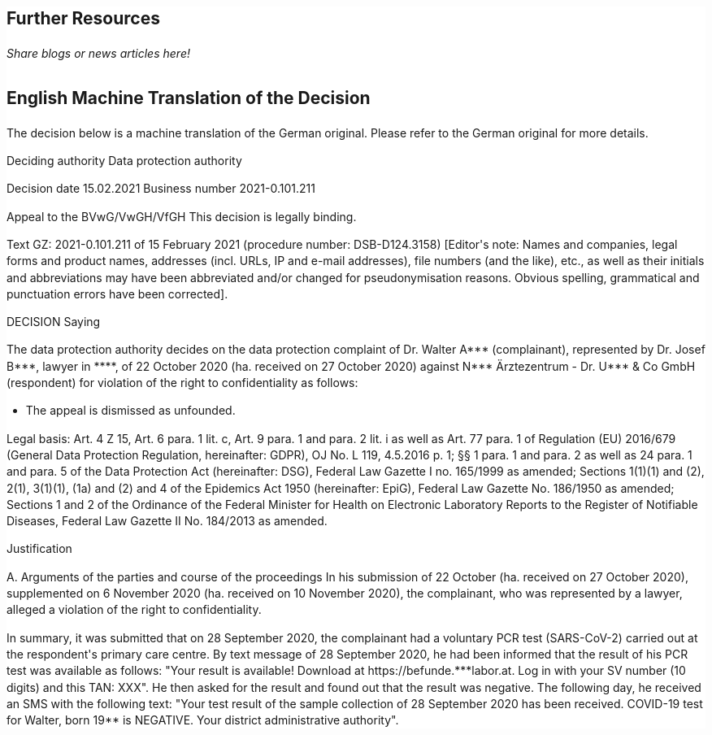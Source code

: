 ## Further Resources

_Share blogs or news articles here!_

## English Machine Translation of the Decision

The decision below is a machine translation of the German original. Please refer to the German original for more details.

Deciding authority
Data protection authority

Decision date
15.02.2021 Business number
2021-0.101.211

Appeal to the BVwG/VwGH/VfGH
This decision is legally binding.

Text
GZ: 2021-0.101.211 of 15 February 2021 (procedure number: DSB-D124.3158)
\[Editor's note: Names and companies, legal forms and product names, addresses (incl. URLs, IP and e-mail addresses), file numbers (and the like), etc., as well as their initials and abbreviations may have been abbreviated and/or changed for pseudonymisation reasons. Obvious spelling, grammatical and punctuation errors have been corrected\].

DECISION
Saying

The data protection authority decides on the data protection complaint of Dr. Walter A\*\*\* (complainant), represented by Dr. Josef B\*\*\*, lawyer in \*\*\*\*, of 22 October 2020 (ha. received on 27 October 2020) against N\*\*\* Ärztezentrum - Dr. U\*\*\* & Co GmbH (respondent) for violation of the right to confidentiality as follows:

-	The appeal is dismissed as unfounded.

Legal basis: Art. 4 Z 15, Art. 6 para. 1 lit. c, Art. 9 para. 1 and para. 2 lit. i as well as Art. 77 para. 1 of Regulation (EU) 2016/679 (General Data Protection Regulation, hereinafter: GDPR), OJ No. L 119, 4.5.2016 p. 1; §§ 1 para. 1 and para. 2 as well as 24 para. 1 and para. 5 of the Data Protection Act (hereinafter: DSG), Federal Law Gazette I no. 165/1999 as amended; Sections 1(1)(1) and (2), 2(1), 3(1)(1), (1a) and (2) and 4 of the Epidemics Act 1950 (hereinafter: EpiG), Federal Law Gazette No. 186/1950 as amended; Sections 1 and 2 of the Ordinance of the Federal Minister for Health on Electronic Laboratory Reports to the Register of Notifiable Diseases, Federal Law Gazette II No. 184/2013 as amended.

Justification

A. Arguments of the parties and course of the proceedings
In his submission of 22 October (ha. received on 27 October 2020), supplemented on 6 November 2020 (ha. received on 10 November 2020), the complainant, who was represented by a lawyer, alleged a violation of the right to confidentiality.

In summary, it was submitted that on 28 September 2020, the complainant had a voluntary PCR test (SARS-CoV-2) carried out at the respondent's primary care centre. By text message of 28 September 2020, he had been informed that the result of his PCR test was available as follows: "Your result is available! Download at https://befunde.\*\*\*labor.at. Log in with your SV number (10 digits) and this TAN: XXX". He then asked for the result and found out that the result was negative. The following day, he received an SMS with the following text: "Your test result of the sample collection of 28 September 2020 has been received. COVID-19 test for Walter, born 19\*\* is NEGATIVE. Your district administrative authority". 
